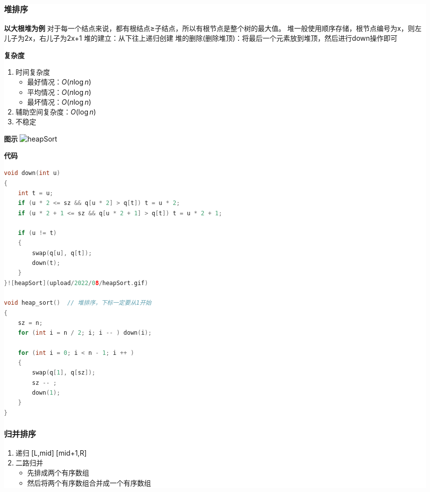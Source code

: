 ### 堆排序
**以大根堆为例**
对于每一个结点来说，都有根结点≥子结点，所以有根节点是整个树的最大值。
堆一般使用顺序存储，根节点编号为x，则左儿子为2x，右儿子为2x+1
堆的建立：从下往上递归创建
堆的删除(删除堆顶)：将最后一个元素放到堆顶，然后进行down操作即可

**复杂度**
1. 时间复杂度
	- 最好情况：$O(n\log n)$
	- 平均情况：$O(n\log n)$
	- 最坏情况：$O(n\log n)$
2. 辅助空间复杂度：$O(\log n)$
3. 不稳定

**图示**
![heapSort](upload/2022/08/heapSort.gif)

**代码**
```cpp
void down(int u)
{
    int t = u;
    if (u * 2 <= sz && q[u * 2] > q[t]) t = u * 2;
    if (u * 2 + 1 <= sz && q[u * 2 + 1] > q[t]) t = u * 2 + 1;

    if (u != t)
    {
        swap(q[u], q[t]);
        down(t);
    }
}![heapSort](upload/2022/08/heapSort.gif)

void heap_sort()  // 堆排序，下标一定要从1开始
{
    sz = n;
    for (int i = n / 2; i; i -- ) down(i);

    for (int i = 0; i < n - 1; i ++ )
    {
        swap(q[1], q[sz]);
        sz -- ;
        down(1);
    }
}
```

### 归并排序
1. 递归 [L,mid] [mid+1,R]
2. 二路归并
	- 先排成两个有序数组
	- 然后将两个有序数组合并成一个有序数组
